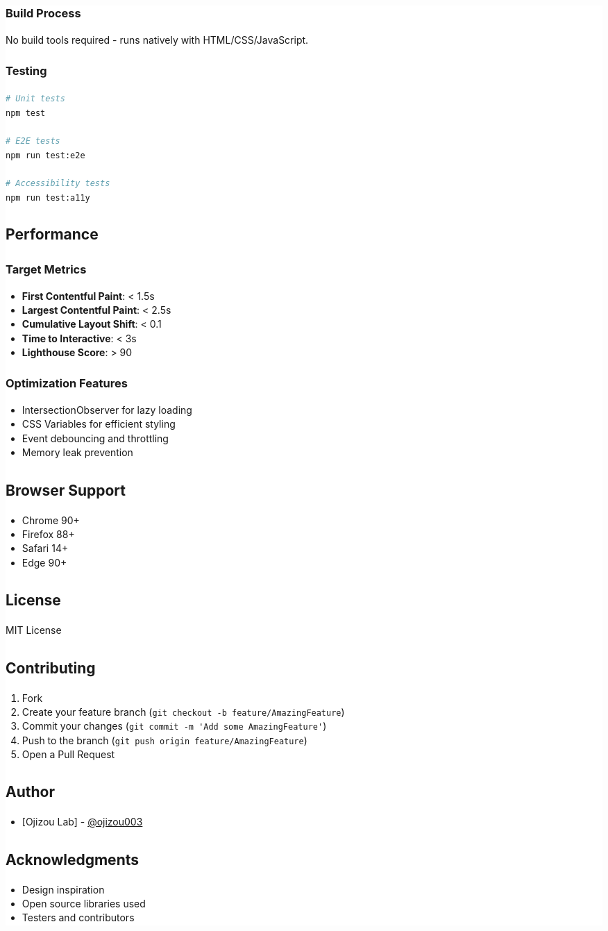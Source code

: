 ### Build Process
No build tools required - runs natively with HTML/CSS/JavaScript.

### Testing
```bash
# Unit tests
npm test

# E2E tests
npm run test:e2e

# Accessibility tests
npm run test:a11y
```

## Performance

### Target Metrics
- **First Contentful Paint**: < 1.5s
- **Largest Contentful Paint**: < 2.5s
- **Cumulative Layout Shift**: < 0.1
- **Time to Interactive**: < 3s
- **Lighthouse Score**: > 90

### Optimization Features
- IntersectionObserver for lazy loading
- CSS Variables for efficient styling
- Event debouncing and throttling
- Memory leak prevention

## Browser Support

- Chrome 90+
- Firefox 88+
- Safari 14+
- Edge 90+

## License

MIT License

## Contributing

1. Fork
2. Create your feature branch (`git checkout -b feature/AmazingFeature`)
3. Commit your changes (`git commit -m 'Add some AmazingFeature'`)
4. Push to the branch (`git push origin feature/AmazingFeature`)
5. Open a Pull Request

## Author

- [Ojizou Lab] - [@ojizou003](https://github.com/ojizou003)

## Acknowledgments

- Design inspiration
- Open source libraries used
- Testers and contributors
